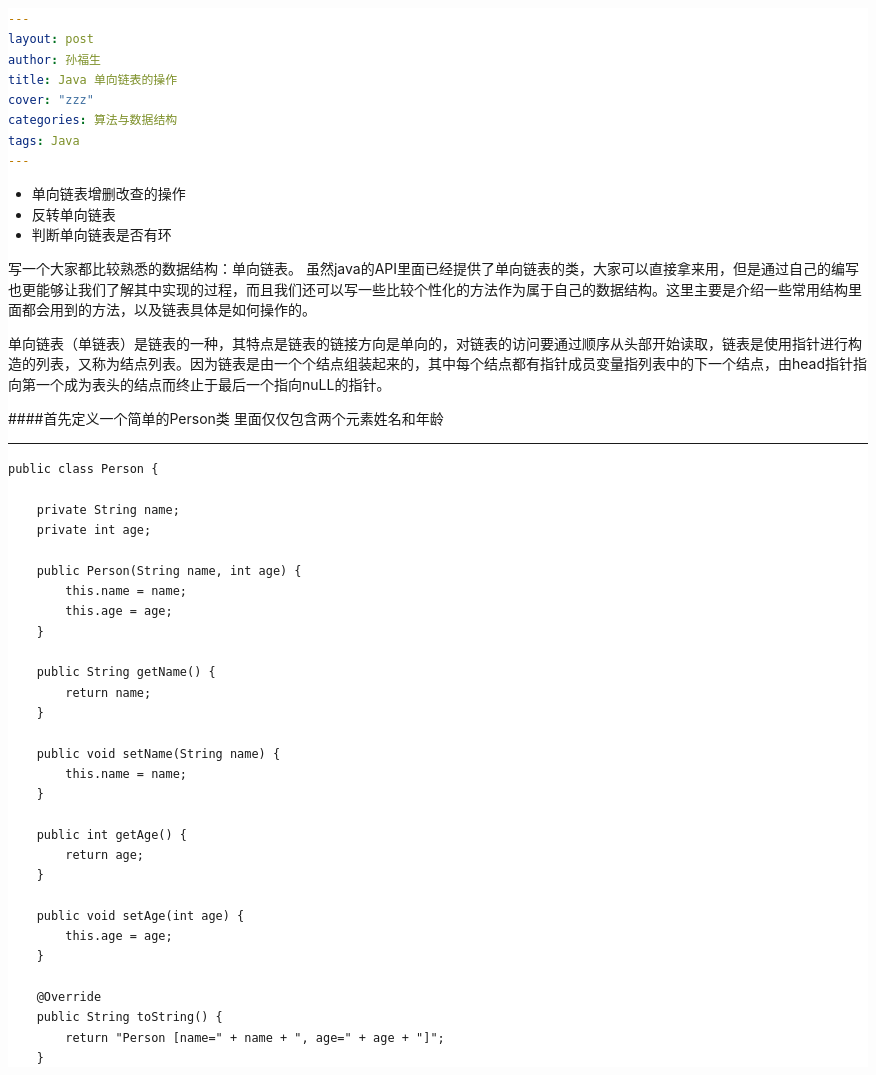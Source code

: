 ```yaml
---
layout: post
author: 孙福生
title: Java 单向链表的操作
cover: "zzz"
categories: 算法与数据结构
tags: Java
---
```


* 单向链表增删改查的操作
* 反转单向链表
* 判断单向链表是否有环

写一个大家都比较熟悉的数据结构：单向链表。
虽然java的API里面已经提供了单向链表的类，大家可以直接拿来用，但是通过自己的编写也更能够让我们了解其中实现的过程，而且我们还可以写一些比较个性化的方法作为属于自己的数据结构。这里主要是介绍一些常用结构里面都会用到的方法，以及链表具体是如何操作的。

单向链表（单链表）是链表的一种，其特点是链表的链接方向是单向的，对链表的访问要通过顺序从头部开始读取，链表是使用指针进行构造的列表，又称为结点列表。因为链表是由一个个结点组装起来的，其中每个结点都有指针成员变量指列表中的下一个结点，由head指针指向第一个成为表头的结点而终止于最后一个指向nuLL的指针。

####首先定义一个简单的Person类
里面仅仅包含两个元素姓名和年龄

***
	public class Person {

	    private String name;
	    private int age;
	
	    public Person(String name, int age) {
	        this.name = name;
	        this.age = age;
	    }

	    public String getName() {
	        return name;
	    }

	    public void setName(String name) {
	        this.name = name;
	    }

	    public int getAge() {
	        return age;
	    }

	    public void setAge(int age) {
	        this.age = age;
	    }

	    @Override
	    public String toString() {
	        return "Person [name=" + name + ", age=" + age + "]";
	    }
		